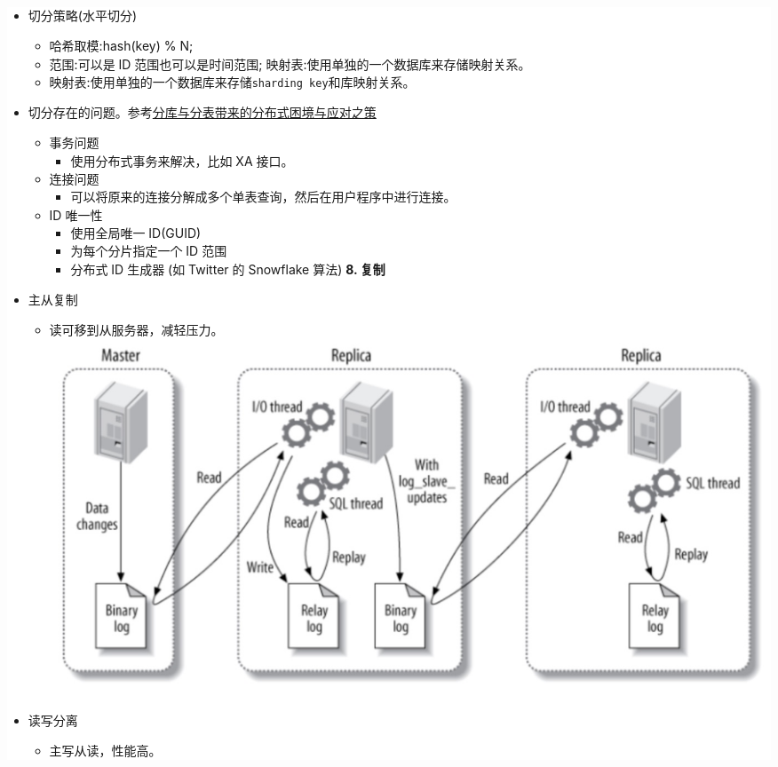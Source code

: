 - 切分策略(水平切分)
    - 哈希取模:hash(key) % N;
    - 范围:可以是 ID 范围也可以是时间范围; 映射表:使用单独的一个数据库来存储映射关系。
    - 映射表:使用单独的一个数据库来存储`sharding key`和库映射关系。

- 切分存在的问题。参考[分库与分表带来的分布式困境与应对之策](http://blog.720ui.com/2017/mysql_core_09_multi_db_table2/)
    - 事务问题
        - 使用分布式事务来解决，比如 XA 接口。
    - 连接问题
        - 可以将原来的连接分解成多个单表查询，然后在用户程序中进行连接。
    -  ID 唯一性
        - 使用全局唯一 ID(GUID)
        - 为每个分片指定一个 ID 范围
        - 分布式 ID 生成器 (如 Twitter 的 Snowflake 算法)
**8. 复制**
- 主从复制
    - 读可移到从服务器，减轻压力。
![](./images/主从复制.jpg)
- 读写分离
    - 主写从读，性能高。
